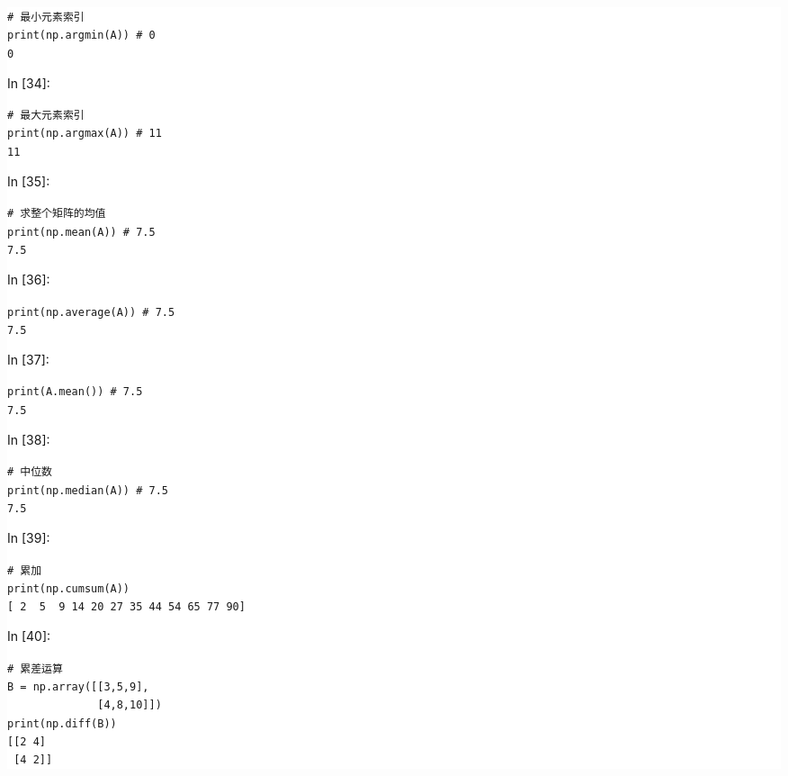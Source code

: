 ```
# 最小元素索引
print(np.argmin(A)) # 0
0
```

In [34]:

```
# 最大元素索引
print(np.argmax(A)) # 11
11
```

In [35]:

```
# 求整个矩阵的均值
print(np.mean(A)) # 7.5
7.5
```

In [36]:

```
print(np.average(A)) # 7.5
7.5
```

In [37]:

```
print(A.mean()) # 7.5
7.5
```

In [38]:

```
# 中位数
print(np.median(A)) # 7.5
7.5
```

In [39]:

```
# 累加
print(np.cumsum(A))
[ 2  5  9 14 20 27 35 44 54 65 77 90]
```

In [40]:

```
# 累差运算
B = np.array([[3,5,9],
              [4,8,10]])
print(np.diff(B))
[[2 4]
 [4 2]]
```
